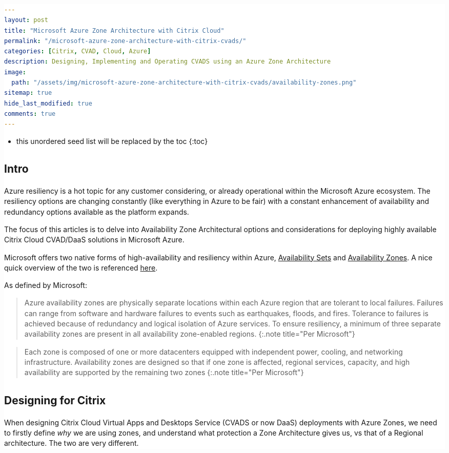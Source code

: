 ```yaml
---
layout: post
title: "Microsoft Azure Zone Architecture with Citrix Cloud"
permalink: "/microsoft-azure-zone-architecture-with-citrix-cvads/"
categories: [Citrix, CVAD, Cloud, Azure]
description: Designing, Implementing and Operating CVADS using an Azure Zone Architecture
image:
  path: "/assets/img/microsoft-azure-zone-architecture-with-citrix-cvads/availability-zones.png"
sitemap: true
hide_last_modified: true
comments: true
---
```


-  this unordered seed list will be replaced by the toc
{:toc}

## Intro

Azure resiliency is a hot topic for any customer considering, or already operational within the Microsoft Azure ecosystem. The resiliency options are changing constantly (like everything in Azure to be fair) with a constant enhancement of availability and redundancy options available as the platform expands.

The focus of this articles is to delve into Availability Zone Architectural options and considerations for deploying highly available Citrix Cloud CVAD/DaaS solutions in Microsoft Azure.

Microsoft offers two native forms of high-availability and resiliency within Azure, [Availability Sets](https://docs.microsoft.com/en-us/azure/virtual-machines/windows/tutorial-availability-sets) and [Availability Zones](https://azure.microsoft.com/en-au/global-infrastructure/availability-zones/#overview). A nice quick overview of the two is referenced [here](https://techcommunity.microsoft.com/t5/itops-talk-blog/understanding-availability-sets-and-availability-zones/ba-p/1992518).

As defined by Microsoft:

> Azure availability zones are physically separate locations within each Azure region that are tolerant to local failures. Failures can range from software and hardware failures to events such as earthquakes, floods, and fires. Tolerance to failures is achieved because of redundancy and logical isolation of Azure services. To ensure resiliency, a minimum of three separate availability zones are present in all availability zone-enabled regions.
{:.note title="Per Microsoft"}

> Each zone is composed of one or more datacenters equipped with independent power, cooling, and networking infrastructure. Availability zones are designed so that if one zone is affected, regional services, capacity, and high availability are supported by the remaining two zones
{:.note title="Per Microsoft"}

## Designing for Citrix

When designing Citrix Cloud Virtual Apps and Desktops Service (CVADS or now DaaS) deployments with Azure Zones, we need to firstly define *why* we are using zones, and understand what protection a Zone Architecture gives us, vs that of a Regional architecture. The two are very different.
